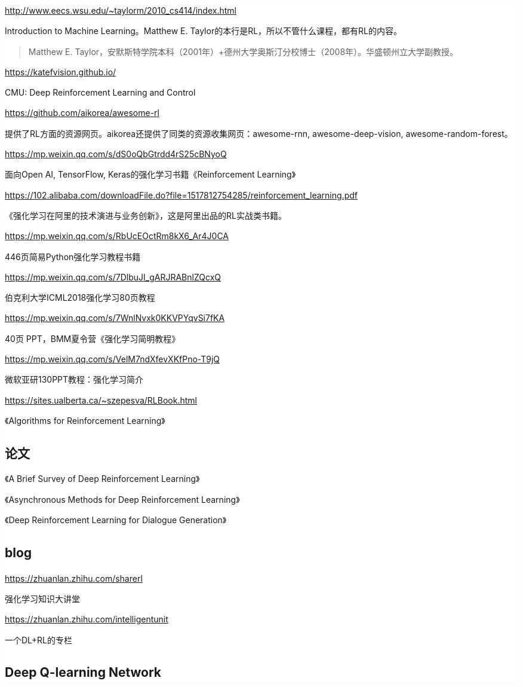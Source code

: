 http://www.eecs.wsu.edu/~taylorm/2010_cs414/index.html

Introduction to Machine Learning。Matthew E. Taylor的本行是RL，所以不管什么课程，都有RL的内容。

>Matthew E. Taylor，安默斯特学院本科（2001年）+德州大学奥斯汀分校博士（2008年）。华盛顿州立大学副教授。

https://katefvision.github.io/

CMU: Deep Reinforcement Learning and Control

https://github.com/aikorea/awesome-rl

提供了RL方面的资源网页。aikorea还提供了同类的资源收集网页：awesome-rnn, awesome-deep-vision, awesome-random-forest。

https://mp.weixin.qq.com/s/dS0oQbGtrdd4rS25cBNyoQ

面向Open AI, TensorFlow, Keras的强化学习书籍《Reinforcement Learning》

https://102.alibaba.com/downloadFile.do?file=1517812754285/reinforcement_learning.pdf

《强化学习在阿里的技术演进与业务创新》，这是阿里出品的RL实战类书籍。

https://mp.weixin.qq.com/s/RbUcEOctRm8kX6_Ar4J0CA

446页简易Python强化学习教程书籍

https://mp.weixin.qq.com/s/7DlbuJI_gARJRABnlZQcxQ

伯克利大学ICML2018强化学习80页教程

https://mp.weixin.qq.com/s/7WnlNvxk0KKVPYqvSi7fKA

40页 PPT，BMM夏令营《强化学习简明教程》

https://mp.weixin.qq.com/s/VelM7ndXfevXKfPno-T9jQ

微软亚研130PPT教程：强化学习简介

https://sites.ualberta.ca/~szepesva/RLBook.html

《Algorithms for Reinforcement Learning》

## 论文

《A Brief Survey of Deep Reinforcement Learning》

《Asynchronous Methods for Deep Reinforcement Learning》

《Deep Reinforcement Learning for Dialogue Generation》

## blog

https://zhuanlan.zhihu.com/sharerl

强化学习知识大讲堂

https://zhuanlan.zhihu.com/intelligentunit

一个DL+RL的专栏

## Deep Q-learning Network
